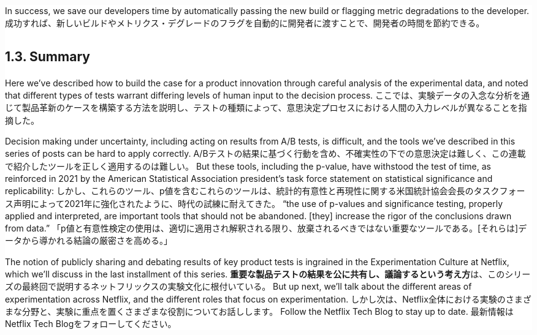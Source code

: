 In success, we save our developers time by automatically passing the new build or flagging metric degradations to the developer.
成功すれば、新しいビルドやメトリクス・デグレードのフラグを自動的に開発者に渡すことで、開発者の時間を節約できる。

## 1.3. Summary

Here we’ve described how to build the case for a product innovation through careful analysis of the experimental data, and noted that different types of tests warrant differing levels of human input to the decision process.
ここでは、実験データの入念な分析を通じて製品革新のケースを構築する方法を説明し、テストの種類によって、意思決定プロセスにおける人間の入力レベルが異なることを指摘した。

Decision making under uncertainty, including acting on results from A/B tests, is difficult, and the tools we’ve described in this series of posts can be hard to apply correctly.
A/Bテストの結果に基づく行動を含め、不確実性の下での意思決定は難しく、この連載で紹介したツールを正しく適用するのは難しい。
But these tools, including the p-value, have withstood the test of time, as reinforced in 2021 by the American Statistical Association president’s task force statement on statistical significance and replicability:
しかし、これらのツール、p値を含むこれらのツールは、統計的有意性と再現性に関する米国統計協会会長のタスクフォース声明によって2021年に強化されたように、時代の試練に耐えてきた。
“the use of p-values and significance testing, properly applied and interpreted, are important tools that should not be abandoned.
[they] increase the rigor of the conclusions drawn from data.”
「p値と有意性検定の使用は、適切に適用され解釈される限り、放棄されるべきではない重要なツールである。[それらは]データから導かれる結論の厳密さを高める。」

The notion of publicly sharing and debating results of key product tests is ingrained in the Experimentation Culture at Netflix, which we’ll discuss in the last installment of this series.
**重要な製品テストの結果を公に共有し、議論するという考え方**は、このシリーズの最終回で説明するネットフリックスの実験文化に根付いている。
But up next, we’ll talk about the different areas of experimentation across Netflix, and the different roles that focus on experimentation.
しかし次は、Netflix全体における実験のさまざまな分野と、実験に重点を置くさまざまな役割についてお話しします。
Follow the Netflix Tech Blog to stay up to date.
最新情報はNetflix Tech Blogをフォローしてください。

